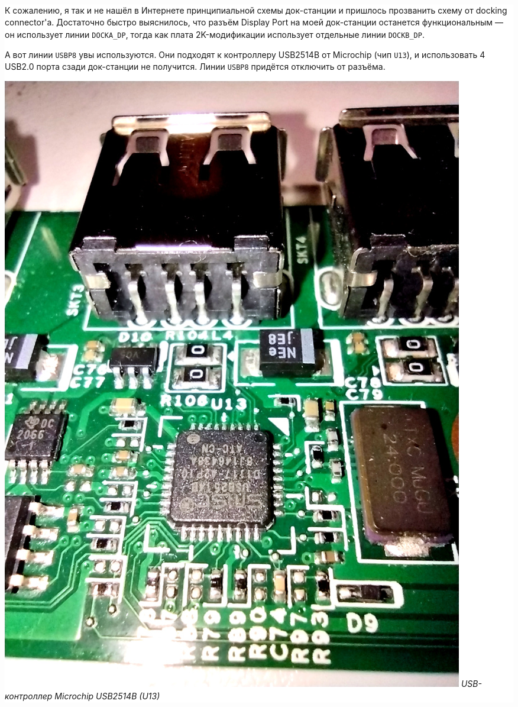 К сожалению, я так и не нашёл в Интернете принципиальной схемы
док-станции и пришлось прозванить схему от docking connector'а.
Достаточно быстро выяснилось, что разъём Display Port на моей
док-станции останется функциональным — он использует линии `DOCKA_DP`,
тогда как плата 2K-модификации использует отдельные линии `DOCKB_DP`.

А вот линии `USBP8` увы используются. Они подходят к контроллеру
USB2514B от Microchip (чип `U13`), и использовать 4 USB2.0 порта сзади
док-станции не получится. Линии `USBP8` придётся отключить от разъёма.

![](/assets/static/dock_usb_controller.jpg) *USB-контроллер
Microchip USB2514B (U13)*
